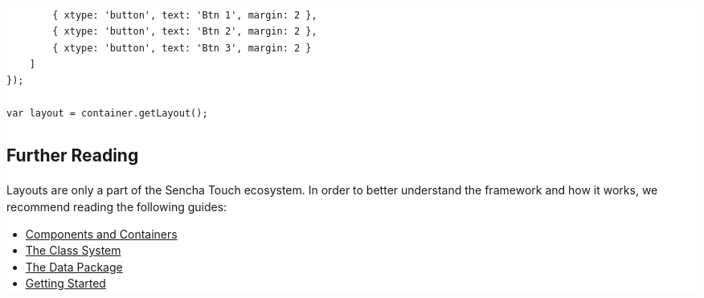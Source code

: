             { xtype: 'button', text: 'Btn 1', margin: 2 },
            { xtype: 'button', text: 'Btn 2', margin: 2 },
            { xtype: 'button', text: 'Btn 3', margin: 2 }
        ]
    });

    var layout = container.getLayout();

## Further Reading

Layouts are only a part of the Sencha Touch ecosystem. In order to better understand the framework and how it works, we recommend reading the following guides:

* [Components and Containers](#!/guide/components)
* [The Class System](#!/guide/class_system)
* [The Data Package](#!/guide/data)
* [Getting Started](#!/guide/getting_started)
